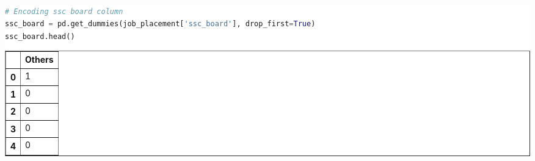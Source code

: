 


```python
# Encoding ssc board column
ssc_board = pd.get_dummies(job_placement['ssc_board'], drop_first=True)
ssc_board.head()
```




<div>
<style scoped>
    .dataframe tbody tr th:only-of-type {
        vertical-align: middle;
    }

    .dataframe tbody tr th {
        vertical-align: top;
    }

    .dataframe thead th {
        text-align: right;
    }
</style>
<table border="1" class="dataframe">
  <thead>
    <tr style="text-align: right;">
      <th></th>
      <th>Others</th>
    </tr>
  </thead>
  <tbody>
    <tr>
      <th>0</th>
      <td>1</td>
    </tr>
    <tr>
      <th>1</th>
      <td>0</td>
    </tr>
    <tr>
      <th>2</th>
      <td>0</td>
    </tr>
    <tr>
      <th>3</th>
      <td>0</td>
    </tr>
    <tr>
      <th>4</th>
      <td>0</td>
    </tr>
  </tbody>
</table>
</div>

